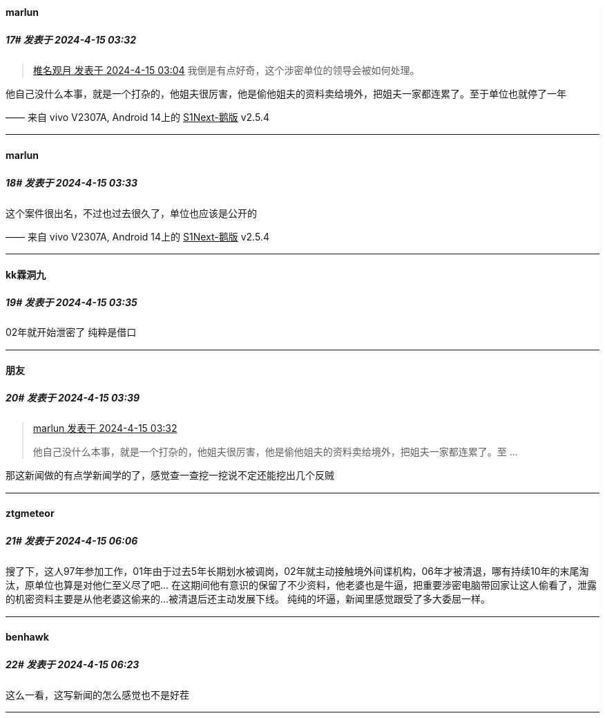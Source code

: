 ####  marlun  
##### 17#       发表于 2024-4-15 03:32

<blockquote><a href="httphttps://bbs.saraba1st.com/2b/forum.php?mod=redirect&amp;goto=findpost&amp;pid=64599124&amp;ptid=2179908" target="_blank">椎名观月 发表于 2024-4-15 03:04</a>
我倒是有点好奇，这个涉密单位的领导会被如何处理。</blockquote>
他自己没什么本事，就是一个打杂的，他姐夫很厉害，他是偷他姐夫的资料卖给境外，把姐夫一家都连累了。至于单位也就停了一年

—— 来自 vivo V2307A, Android 14上的 [S1Next-鹅版](https://github.com/ykrank/S1-Next/releases) v2.5.4

*****

####  marlun  
##### 18#       发表于 2024-4-15 03:33

这个案件很出名，不过也过去很久了，单位也应该是公开的

—— 来自 vivo V2307A, Android 14上的 [S1Next-鹅版](https://github.com/ykrank/S1-Next/releases) v2.5.4

*****

####  kk霖洞九  
##### 19#       发表于 2024-4-15 03:35

02年就开始泄密了 纯粹是借口

*****

####  朋友  
##### 20#       发表于 2024-4-15 03:39

<blockquote><a href="httphttps://bbs.saraba1st.com/2b/forum.php?mod=redirect&amp;goto=findpost&amp;pid=64599189&amp;ptid=2179908" target="_blank">marlun 发表于 2024-4-15 03:32</a>

他自己没什么本事，就是一个打杂的，他姐夫很厉害，他是偷他姐夫的资料卖给境外，把姐夫一家都连累了。至 ...</blockquote>
那这新闻做的有点学新闻学的了，感觉查一查挖一挖说不定还能挖出几个反贼

*****

####  ztgmeteor  
##### 21#       发表于 2024-4-15 06:06

搜了下，这人97年参加工作，01年由于过去5年长期划水被调岗，02年就主动接触境外间谍机构，06年才被清退，哪有持续10年的末尾淘汰，原单位也算是对他仁至义尽了吧…
在这期间他有意识的保留了不少资料，他老婆也是牛逼，把重要涉密电脑带回家让这人偷看了，泄露的机密资料主要是从他老婆这偷来的…被清退后还主动发展下线。
纯纯的坏逼，新闻里感觉跟受了多大委屈一样。

*****

####  benhawk  
##### 22#       发表于 2024-4-15 06:23

这么一看，这写新闻的怎么感觉也不是好茬

*****

